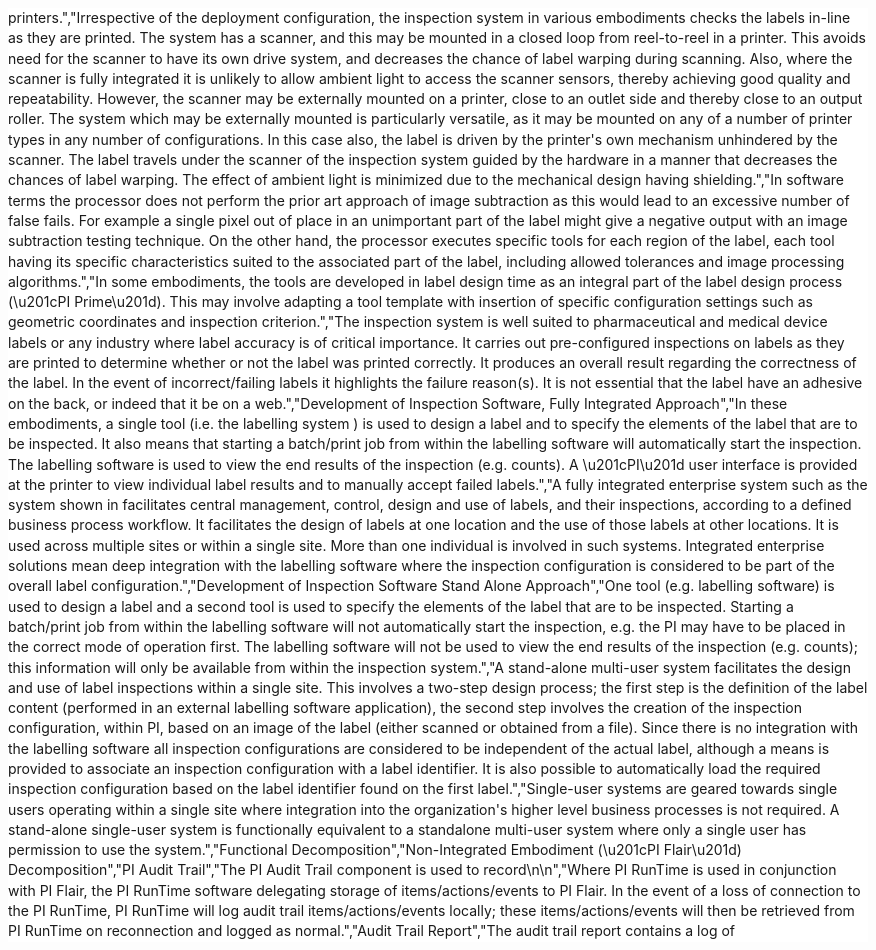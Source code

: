 printers.","Irrespective of the deployment configuration, the inspection system in various embodiments checks the labels in-line as they are printed. The system has a scanner, and this may be mounted in a closed loop from reel-to-reel in a printer. This avoids need for the scanner to have its own drive system, and decreases the chance of label warping during scanning. Also, where the scanner is fully integrated it is unlikely to allow ambient light to access the scanner sensors, thereby achieving good quality and repeatability. However, the scanner may be externally mounted on a printer, close to an outlet side and thereby close to an output roller. The system which may be externally mounted is particularly versatile, as it may be mounted on any of a number of printer types in any number of configurations. In this case also, the label is driven by the printer's own mechanism unhindered by the scanner. The label travels under the scanner of the inspection system guided by the hardware in a manner that decreases the chances of label warping. The effect of ambient light is minimized due to the mechanical design having shielding.","In software terms the processor does not perform the prior art approach of image subtraction as this would lead to an excessive number of false fails. For example a single pixel out of place in an unimportant part of the label might give a negative output with an image subtraction testing technique. On the other hand, the processor executes specific tools for each region of the label, each tool having its specific characteristics suited to the associated part of the label, including allowed tolerances and image processing algorithms.","In some embodiments, the tools are developed in label design time as an integral part of the label design process (\u201cPI Prime\u201d). This may involve adapting a tool template with insertion of specific configuration settings such as geometric coordinates and inspection criterion.","The inspection system is well suited to pharmaceutical and medical device labels or any industry where label accuracy is of critical importance. It carries out pre-configured inspections on labels as they are printed to determine whether or not the label was printed correctly. It produces an overall result regarding the correctness of the label. In the event of incorrect\/failing labels it highlights the failure reason(s). It is not essential that the label have an adhesive on the back, or indeed that it be on a web.","Development of Inspection Software, Fully Integrated Approach","In these embodiments, a single tool (i.e. the labelling system ) is used to design a label and to specify the elements of the label that are to be inspected. It also means that starting a batch\/print job from within the labelling software will automatically start the inspection. The labelling software is used to view the end results of the inspection (e.g. counts). A \u201cPI\u201d user interface is provided at the printer to view individual label results and to manually accept failed labels.","A fully integrated enterprise system such as the system shown in  facilitates central management, control, design and use of labels, and their inspections, according to a defined business process workflow. It facilitates the design of labels at one location and the use of those labels at other locations. It is used across multiple sites or within a single site. More than one individual is involved in such systems. Integrated enterprise solutions mean deep integration with the labelling software where the inspection configuration is considered to be part of the overall label configuration.","Development of Inspection Software Stand Alone Approach","One tool (e.g. labelling software) is used to design a label and a second tool is used to specify the elements of the label that are to be inspected. Starting a batch\/print job from within the labelling software will not automatically start the inspection, e.g. the PI may have to be placed in the correct mode of operation first. The labelling software will not be used to view the end results of the inspection (e.g. counts); this information will only be available from within the inspection system.","A stand-alone multi-user system facilitates the design and use of label inspections within a single site. This involves a two-step design process; the first step is the definition of the label content (performed in an external labelling software application), the second step involves the creation of the inspection configuration, within PI, based on an image of the label (either scanned or obtained from a file). Since there is no integration with the labelling software all inspection configurations are considered to be independent of the actual label, although a means is provided to associate an inspection configuration with a label identifier. It is also possible to automatically load the required inspection configuration based on the label identifier found on the first label.","Single-user systems are geared towards single users operating within a single site where integration into the organization's higher level business processes is not required. A stand-alone single-user system is functionally equivalent to a standalone multi-user system where only a single user has permission to use the system.","Functional Decomposition","Non-Integrated Embodiment (\u201cPI Flair\u201d) Decomposition","PI Audit Trail","The PI Audit Trail component is used to record\n\n","Where PI RunTime is used in conjunction with PI Flair, the PI RunTime software delegating storage of items\/actions\/events to PI Flair. In the event of a loss of connection to the PI RunTime, PI RunTime will log audit trail items\/actions\/events locally; these items\/actions\/events will then be retrieved from PI RunTime on reconnection and logged as normal.","Audit Trail Report","The audit trail report contains a log of